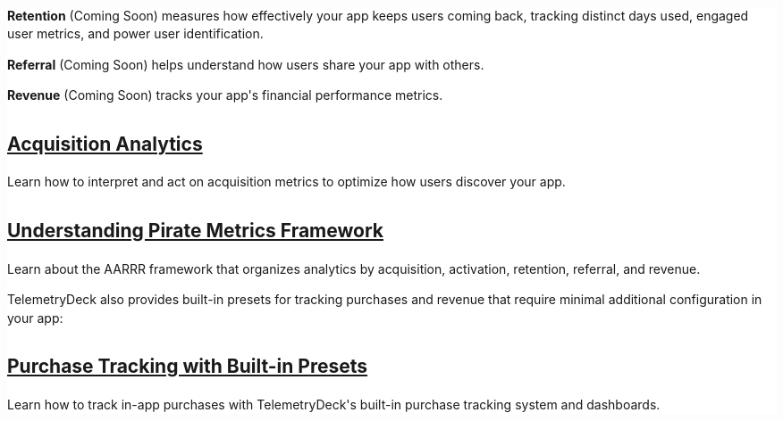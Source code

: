 **Retention** (Coming Soon) measures how effectively your app keeps users coming back, tracking distinct days used, engaged user metrics, and power user identification.

**Referral** (Coming Soon) helps understand how users share your app with others.

**Revenue** (Coming Soon) tracks your app's financial performance metrics.

<div class="not-prose">
  <div class="my-6 grid grid-cols-1 gap-6 sm:grid-cols-2">
    <div class="group relative rounded-xl border bg-white border-slate-200 flex">
      <div class="absolute -inset-px rounded-xl border-2 border-transparent opacity-0 [background:linear-gradient(var(--quick-links-hover-bg,theme(colors.mars.50)),var(--quick-links-hover-bg,theme(colors.mars.100)))_padding-box,linear-gradient(to_top,theme(colors.mars.400),theme(colors.mars.500))_border-box] group-hover:opacity-100"></div>
      <div class="shadow relative overflow-hidden rounded-xl p-6 h-full">
        <h2 class="font-semibold text-base text-mars-500">
          <a href="/docs/basics/acquisition">
            <span class="absolute -inset-px rounded-xl"></span>Acquisition Analytics</a>
        </h2>
        <p class="mt-1 text-sm text-slate-700">Learn how to interpret and act on acquisition metrics to optimize how users discover your app.</p>
      </div>
    </div>
    <div class="group relative rounded-xl border bg-white border-slate-200 flex">
      <div class="absolute -inset-px rounded-xl border-2 border-transparent opacity-0 [background:linear-gradient(var(--quick-links-hover-bg,theme(colors.mars.50)),var(--quick-links-hover-bg,theme(colors.mars.100)))_padding-box,linear-gradient(to_top,theme(colors.mars.400),theme(colors.mars.500))_border-box] group-hover:opacity-100"></div>
      <div class="shadow relative overflow-hidden rounded-xl p-6 h-full">
        <h2 class="font-semibold text-base text-mars-500">
          <a href="/docs/basics/pirate-metrics">
            <span class="absolute -inset-px rounded-xl"></span>Understanding Pirate Metrics Framework</a>
        </h2>
        <p class="mt-1 text-sm text-slate-700">Learn about the AARRR framework that organizes analytics by acquisition, activation, retention, referral, and revenue.</p>
      </div>
    </div>
  </div>
</div>

TelemetryDeck also provides built-in presets for tracking purchases and revenue that require minimal additional configuration in your app:

<div class="not-prose">
  <div class="my-6 grid grid-cols-1 gap-6">
    <div class="group relative rounded-xl border bg-white border-slate-200 flex">
      <div class="absolute -inset-px rounded-xl border-2 border-transparent opacity-0 [background:linear-gradient(var(--quick-links-hover-bg,theme(colors.mars.50)),var(--quick-links-hover-bg,theme(colors.mars.100)))_padding-box,linear-gradient(to_top,theme(colors.mars.400),theme(colors.mars.500))_border-box] group-hover:opacity-100"></div>
      <div class="shadow relative overflow-hidden rounded-xl p-6 h-full">
        <h2 class="font-semibold text-base text-mars-500">
          <a href="/docs/articles/preset-purchases">
            <span class="absolute -inset-px rounded-xl"></span>Purchase Tracking with Built-in Presets</a>
        </h2>
        <p class="mt-1 text-sm text-slate-700">Learn how to track in-app purchases with TelemetryDeck's built-in purchase tracking system and dashboards.</p>
      </div>
    </div>
  </div>
</div>

